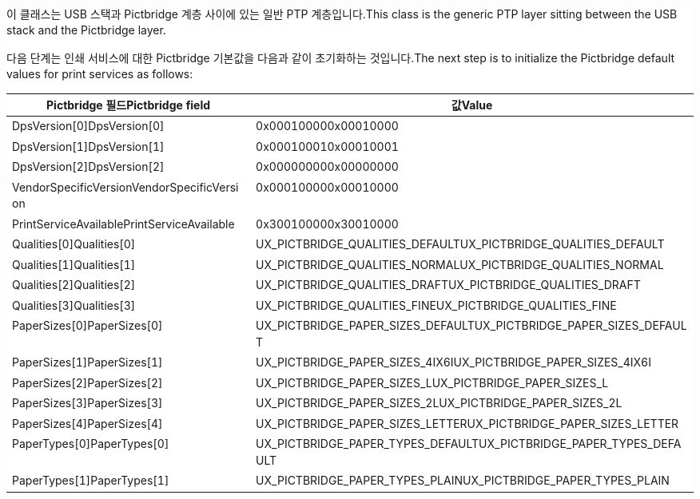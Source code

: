<span data-ttu-id="d92b9-150">이 클래스는 USB 스택과 Pictbridge 계층 사이에 있는 일반 PTP 계층입니다.</span><span class="sxs-lookup"><span data-stu-id="d92b9-150">This class is the generic PTP layer sitting between the USB stack and the Pictbridge layer.</span></span>

<span data-ttu-id="d92b9-151">다음 단계는 인쇄 서비스에 대한 Pictbridge 기본값을 다음과 같이 초기화하는 것입니다.</span><span class="sxs-lookup"><span data-stu-id="d92b9-151">The next step is to initialize the Pictbridge default values for print services as follows:</span></span>

| <span data-ttu-id="d92b9-152">Pictbridge 필드</span><span class="sxs-lookup"><span data-stu-id="d92b9-152">Pictbridge field</span></span>       | <span data-ttu-id="d92b9-153">값</span><span class="sxs-lookup"><span data-stu-id="d92b9-153">Value</span></span>                                  |
|------------------------|----------------------------------------|
| <span data-ttu-id="d92b9-154">DpsVersion[0]</span><span class="sxs-lookup"><span data-stu-id="d92b9-154">DpsVersion[0]</span></span>          | <span data-ttu-id="d92b9-155">0x00010000</span><span class="sxs-lookup"><span data-stu-id="d92b9-155">0x00010000</span></span>                             |
| <span data-ttu-id="d92b9-156">DpsVersion[1]</span><span class="sxs-lookup"><span data-stu-id="d92b9-156">DpsVersion[1]</span></span>          | <span data-ttu-id="d92b9-157">0x00010001</span><span class="sxs-lookup"><span data-stu-id="d92b9-157">0x00010001</span></span>                             |
| <span data-ttu-id="d92b9-158">DpsVersion[2]</span><span class="sxs-lookup"><span data-stu-id="d92b9-158">DpsVersion[2]</span></span>          | <span data-ttu-id="d92b9-159">0x00000000</span><span class="sxs-lookup"><span data-stu-id="d92b9-159">0x00000000</span></span>                             |
| <span data-ttu-id="d92b9-160">VendorSpecificVersion</span><span class="sxs-lookup"><span data-stu-id="d92b9-160">VendorSpecificVersion</span></span>  | <span data-ttu-id="d92b9-161">0x00010000</span><span class="sxs-lookup"><span data-stu-id="d92b9-161">0x00010000</span></span>                             |
| <span data-ttu-id="d92b9-162">PrintServiceAvailable</span><span class="sxs-lookup"><span data-stu-id="d92b9-162">PrintServiceAvailable</span></span>  | <span data-ttu-id="d92b9-163">0x30010000</span><span class="sxs-lookup"><span data-stu-id="d92b9-163">0x30010000</span></span>                             |
| <span data-ttu-id="d92b9-164">Qualities[0]</span><span class="sxs-lookup"><span data-stu-id="d92b9-164">Qualities[0]</span></span>           | <span data-ttu-id="d92b9-165">UX_PICTBRIDGE_QUALITIES_DEFAULT</span><span class="sxs-lookup"><span data-stu-id="d92b9-165">UX_PICTBRIDGE_QUALITIES_DEFAULT</span></span>        |
| <span data-ttu-id="d92b9-166">Qualities[1]</span><span class="sxs-lookup"><span data-stu-id="d92b9-166">Qualities[1]</span></span>           | <span data-ttu-id="d92b9-167">UX_PICTBRIDGE_QUALITIES_NORMAL</span><span class="sxs-lookup"><span data-stu-id="d92b9-167">UX_PICTBRIDGE_QUALITIES_NORMAL</span></span>         |
| <span data-ttu-id="d92b9-168">Qualities[2]</span><span class="sxs-lookup"><span data-stu-id="d92b9-168">Qualities[2]</span></span>           | <span data-ttu-id="d92b9-169">UX_PICTBRIDGE_QUALITIES_DRAFT</span><span class="sxs-lookup"><span data-stu-id="d92b9-169">UX_PICTBRIDGE_QUALITIES_DRAFT</span></span>          |
| <span data-ttu-id="d92b9-170">Qualities[3]</span><span class="sxs-lookup"><span data-stu-id="d92b9-170">Qualities[3]</span></span>           | <span data-ttu-id="d92b9-171">UX_PICTBRIDGE_QUALITIES_FINE</span><span class="sxs-lookup"><span data-stu-id="d92b9-171">UX_PICTBRIDGE_QUALITIES_FINE</span></span>           |
| <span data-ttu-id="d92b9-172">PaperSizes[0]</span><span class="sxs-lookup"><span data-stu-id="d92b9-172">PaperSizes[0]</span></span>          | <span data-ttu-id="d92b9-173">UX_PICTBRIDGE_PAPER_SIZES_DEFAULT</span><span class="sxs-lookup"><span data-stu-id="d92b9-173">UX_PICTBRIDGE_PAPER_SIZES_DEFAULT</span></span>      |
| <span data-ttu-id="d92b9-174">PaperSizes[1]</span><span class="sxs-lookup"><span data-stu-id="d92b9-174">PaperSizes[1]</span></span>          | <span data-ttu-id="d92b9-175">UX_PICTBRIDGE_PAPER_SIZES_4IX6I</span><span class="sxs-lookup"><span data-stu-id="d92b9-175">UX_PICTBRIDGE_PAPER_SIZES_4IX6I</span></span>        |
| <span data-ttu-id="d92b9-176">PaperSizes[2]</span><span class="sxs-lookup"><span data-stu-id="d92b9-176">PaperSizes[2]</span></span>          | <span data-ttu-id="d92b9-177">UX_PICTBRIDGE_PAPER_SIZES_L</span><span class="sxs-lookup"><span data-stu-id="d92b9-177">UX_PICTBRIDGE_PAPER_SIZES_L</span></span>            |
| <span data-ttu-id="d92b9-178">PaperSizes[3]</span><span class="sxs-lookup"><span data-stu-id="d92b9-178">PaperSizes[3]</span></span>          | <span data-ttu-id="d92b9-179">UX_PICTBRIDGE_PAPER_SIZES_2L</span><span class="sxs-lookup"><span data-stu-id="d92b9-179">UX_PICTBRIDGE_PAPER_SIZES_2L</span></span>           |
| <span data-ttu-id="d92b9-180">PaperSizes[4]</span><span class="sxs-lookup"><span data-stu-id="d92b9-180">PaperSizes[4]</span></span>          | <span data-ttu-id="d92b9-181">UX_PICTBRIDGE_PAPER_SIZES_LETTER</span><span class="sxs-lookup"><span data-stu-id="d92b9-181">UX_PICTBRIDGE_PAPER_SIZES_LETTER</span></span>       |
| <span data-ttu-id="d92b9-182">PaperTypes[0]</span><span class="sxs-lookup"><span data-stu-id="d92b9-182">PaperTypes[0]</span></span>          | <span data-ttu-id="d92b9-183">UX_PICTBRIDGE_PAPER_TYPES_DEFAULT</span><span class="sxs-lookup"><span data-stu-id="d92b9-183">UX_PICTBRIDGE_PAPER_TYPES_DEFAULT</span></span>      |
| <span data-ttu-id="d92b9-184">PaperTypes[1]</span><span class="sxs-lookup"><span data-stu-id="d92b9-184">PaperTypes[1]</span></span>          | <span data-ttu-id="d92b9-185">UX_PICTBRIDGE_PAPER_TYPES_PLAIN</span><span class="sxs-lookup"><span data-stu-id="d92b9-185">UX_PICTBRIDGE_PAPER_TYPES_PLAIN</span></span>        |